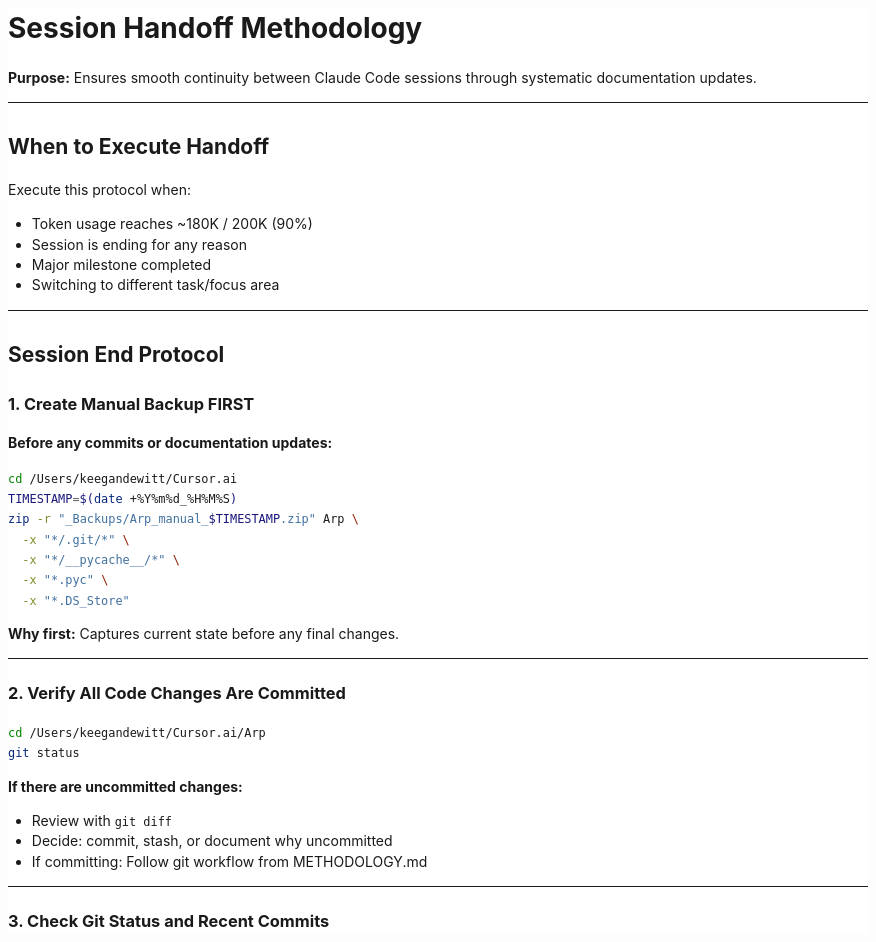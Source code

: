 # Session Handoff Methodology

**Purpose:** Ensures smooth continuity between Claude Code sessions through systematic documentation updates.

---

## When to Execute Handoff

Execute this protocol when:
- Token usage reaches ~180K / 200K (90%)
- Session is ending for any reason
- Major milestone completed
- Switching to different task/focus area

---

## Session End Protocol

### 1. Create Manual Backup FIRST

**Before any commits or documentation updates:**

```bash
cd /Users/keegandewitt/Cursor.ai
TIMESTAMP=$(date +%Y%m%d_%H%M%S)
zip -r "_Backups/Arp_manual_$TIMESTAMP.zip" Arp \
  -x "*/.git/*" \
  -x "*/__pycache__/*" \
  -x "*.pyc" \
  -x "*.DS_Store"
```

**Why first:** Captures current state before any final changes.

---

### 2. Verify All Code Changes Are Committed

```bash
cd /Users/keegandewitt/Cursor.ai/Arp
git status
```

**If there are uncommitted changes:**
- Review with `git diff`
- Decide: commit, stash, or document why uncommitted
- If committing: Follow git workflow from METHODOLOGY.md

---

### 3. Check Git Status and Recent Commits
